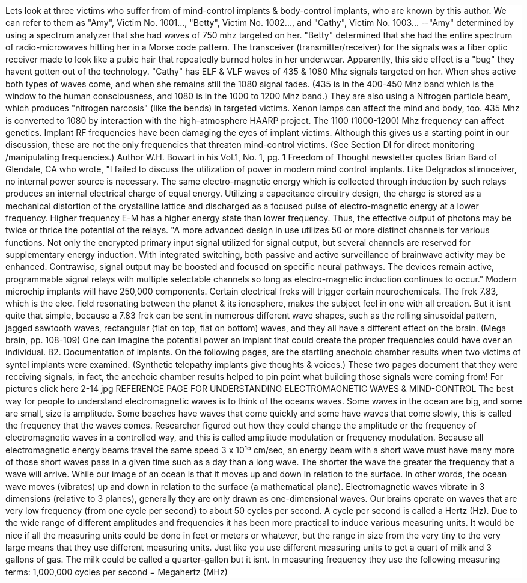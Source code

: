Lets look at three victims who suffer from of mind-control implants & body-control implants, who are known by this author. We can refer to them as "Amy", Victim No. 1001..., "Betty", Victim No. 1002..., and "Cathy", Victim No. 1003... --"Amy" determined by using a spectrum analyzer that she had waves of 750 mhz targeted on her. "Betty" determined that she had the entire spectrum of radio-microwaves hitting her in a Morse code pattern. The transceiver (transmitter/receiver) for the signals was a fiber optic receiver made to look like a pubic hair that repeatedly burned holes in her underwear. Apparently, this side effect is a "bug" they havent gotten out of the technology. "Cathy" has ELF & VLF waves of 435 & 1080 Mhz signals targeted on her. When shes active both types of waves come, and when she remains still the 1080 signal fades. (435 is in the 400-450 Mhz band which is the window to the human consciousness, and 1080 is in the 1000 to 1200 Mhz band.) They are also using a Nitrogen particle beam, which produces "nitrogen narcosis" (like the bends) in targeted victims. Xenon lamps can affect the mind and body, too. 435 Mhz is converted to 1080 by interaction with the high-atmosphere HAARP project. The 1100 (1000-1200) Mhz frequency can affect genetics. Implant RF frequencies have been damaging the eyes of implant victims. Although this gives us a starting point in our discussion, these are not the only frequencies that threaten mind-control victims. (See Section Dl for direct monitoring /manipulating frequencies.) Author W.H. Bowart in his Vol.1, No. 1, pg. 1 Freedom of Thought newsletter quotes Brian Bard of Glendale, CA who wrote, "I failed to discuss the utilization of power in modern mind control implants. Like Delgrados stimoceiver, no internal power source is necessary. The same electro-magnetic energy which is collected through induction by such relays produces an internal electrical charge of equal energy. Utilizing a capacitance circuitry design, the charge is stored as a mechanical distortion of the crystalline lattice and discharged as a focused pulse of electro-magnetic energy at a lower frequency. Higher frequency E-M has a higher energy state than lower frequency. Thus, the effective output of photons may be twice or thrice the potential of the relays. "A more advanced design in use utilizes 50 or more distinct channels for various functions. Not only the encrypted primary input signal utilized for signal output, but several channels are reserved for supplementary energy induction. With integrated switching, both passive and active surveillance of brainwave activity may be enhanced. Contrawise, signal output may be boosted and focused on specific neural pathways. The devices remain active, programmable signal relays with multiple selectable channels so long as electro-magnetic induction continues to occur."
Modern microchip implants will have 250,000 components. Certain electrical freks will trigger certain neurochemicals. The frek 7.83, which is the elec. field resonating between the planet & its ionosphere, makes the subject feel in one with all creation. But it isnt quite that simple, because a 7.83 frek can be sent in numerous different wave shapes, such as the rolling sinusoidal pattern, jagged sawtooth waves, rectangular (flat on top, flat on bottom) waves, and they all have a different effect on the brain. (Mega brain, pp. 108-109) One can imagine the potential power an implant that could create the proper frequencies could have over an individual.
B2. Documentation of implants.
On the following pages, are the startling anechoic chamber results when two victims of syntel implants were examined. (Synthetic telepathy implants give thoughts & voices.) These two pages document that they were receiving signals, in fact, the anechoic chamber results helped to pin point what building those signals were coming from!
For pictures click here 2-14 jpg
REFERENCE PAGE FOR UNDERSTANDING ELECTROMAGNETIC WAVES & MIND-CONTROL
The best way for people to understand electromagnetic waves is to think of the oceans waves. Some waves in the ocean are big, and some are small, size is amplitude.
Some beaches have waves that come quickly and some have waves that come slowly, this is called the frequency that the waves comes.
Researcher figured out how they could change the amplitude or the frequency of electromagnetic waves in a controlled way, and this is called amplitude modulation or frequency modulation.
Because all electromagnetic energy beams travel the same speed 3 x 10¹º cm/sec, an energy beam with a short wave must have many more of those short waves pass in a given time such as a day than a long wave. The shorter the wave the greater the frequency that a wave will arrive. While our image of an ocean is that it moves up and down in relation to the surface.
In other words, the ocean wave moves (vibrates) up and down in relation to the surface (a mathematical plane). Electromagnetic waves vibrate in 3 dimensions (relative to 3 planes), generally they are only drawn as one-dimensional waves. Our brains operate on waves that are very low frequency (from one cycle per second) to about 50 cycles per second. A cycle per second is called a Hertz (Hz). Due to the wide range of different amplitudes and frequencies it has been more practical to induce various measuring units. It would be nice if all the measuring units could be done in feet or meters or whatever, but the range in size from the very tiny to the very large means that they use different measuring units. Just like you use different measuring units to get a quart of milk and 3 gallons of gas. The milk could be called a quarter-gallon but it isnt. In measuring frequency they use the following measuring terms:
1,000,000 cycles per second = Megahertz (MHz)